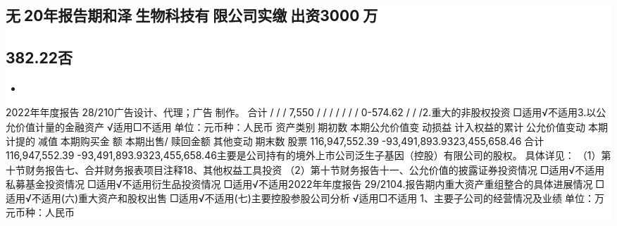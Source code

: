 无
20年报告期和泽
生物科技有
限公司实缴
出资3000
万
-
382.22否
-
-
2022年年度报告
28/210广告设计、代理；广告
制作。
合计
/
/
/
7,550
/
/
/
/
/
/
/
0-574.62
/
/
/2.重大的非股权投资
□适用√不适用3.以公允价值计量的金融资产
√适用□不适用
单位：元币种：人民币
资产类别
期初数
本期公允价值变
动损益
计入权益的累计
公允价值变动
本期计提的
减值
本期购买金
额
本期出售/
赎回金额
其他变动
期末数
股票
116,947,552.39
-93,491,893.9323,455,658.46
合计
116,947,552.39
-93,491,893.9323,455,658.46主要是公司持有的境外上市公司泛生子基因（控股）有限公司的股权。
具体详见：
（1）第十节财务报告七、合并财务报表项目注释18、其他权益工具投资
（2）第十节财务报告十一、公允价值的披露证券投资情况
□适用√不适用私募基金投资情况
□适用√不适用衍生品投资情况
□适用√不适用2022年年度报告
29/2104.报告期内重大资产重组整合的具体进展情况
□适用√不适用(六)重大资产和股权出售
□适用√不适用(七)主要控股参股公司分析
√适用□不适用
1、主要子公司的经营情况及业绩
单位：万元币种：人民币